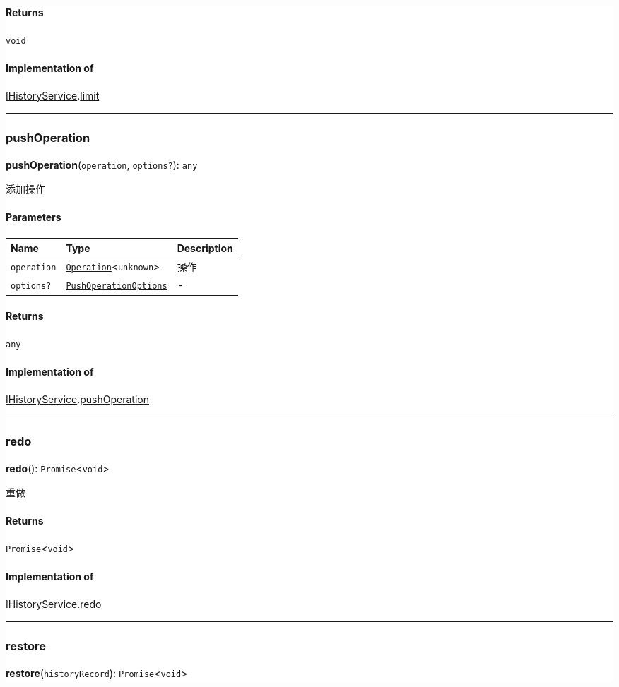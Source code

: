 #### Returns

`void`

#### Implementation of

[IHistoryService](/en/auto-docs/fixed-layout-editor/interfaces/IHistoryService.md).[limit](/en/auto-docs/fixed-layout-editor/interfaces/IHistoryService.md#limit)

***

### pushOperation

**pushOperation**(`operation`, `options?`): `any`

添加操作

#### Parameters

| Name | Type | Description |
| :------ | :------ | :------ |
| `operation` | [`Operation`](/en/auto-docs/fixed-layout-editor/interfaces/Operation.md)<`unknown`> | 操作 |
| `options?` | [`PushOperationOptions`](/en/auto-docs/fixed-layout-editor/interfaces/PushOperationOptions.md) | - |

#### Returns

`any`

#### Implementation of

[IHistoryService](/en/auto-docs/fixed-layout-editor/interfaces/IHistoryService.md).[pushOperation](/en/auto-docs/fixed-layout-editor/interfaces/IHistoryService.md#pushoperation)

***

### redo

**redo**(): `Promise`<`void`>

重做

#### Returns

`Promise`<`void`>

#### Implementation of

[IHistoryService](/en/auto-docs/fixed-layout-editor/interfaces/IHistoryService.md).[redo](/en/auto-docs/fixed-layout-editor/interfaces/IHistoryService.md#redo)

***

### restore

**restore**(`historyRecord`): `Promise`<`void`>
